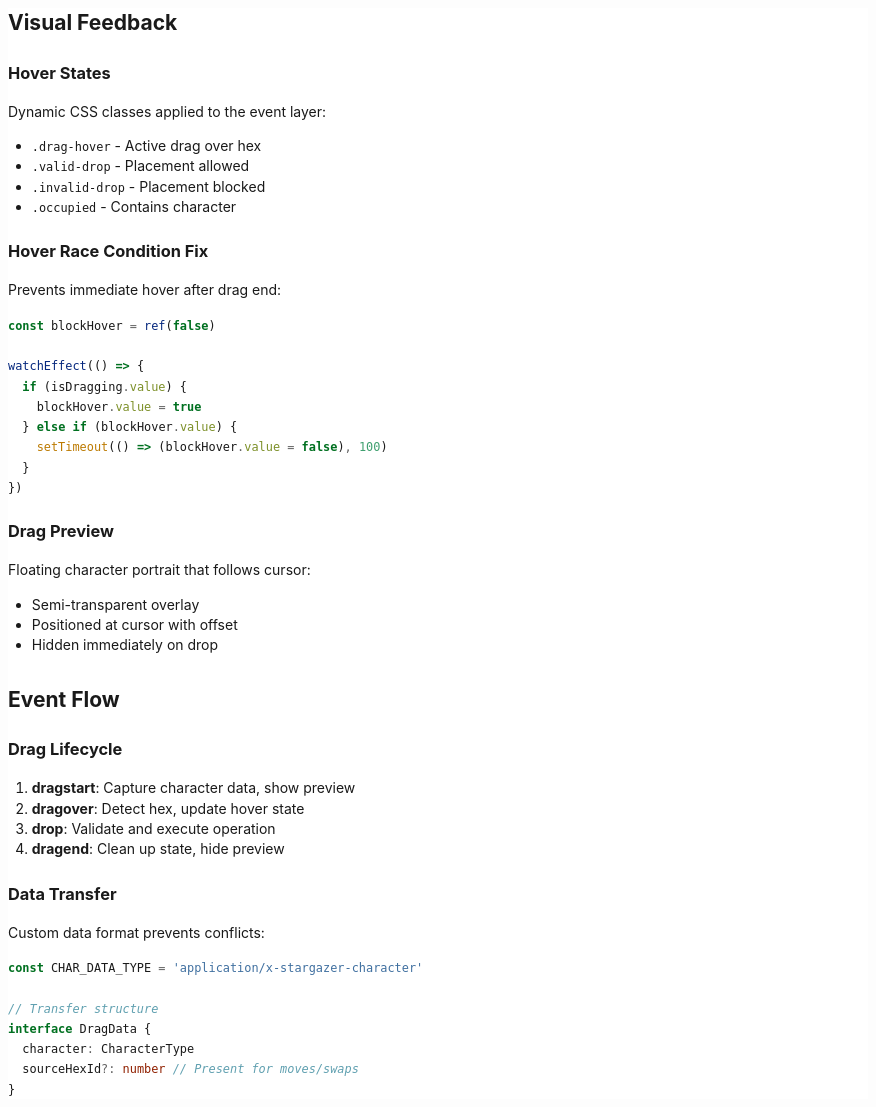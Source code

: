 ## Visual Feedback

### Hover States

Dynamic CSS classes applied to the event layer:

- `.drag-hover` - Active drag over hex
- `.valid-drop` - Placement allowed
- `.invalid-drop` - Placement blocked
- `.occupied` - Contains character

### Hover Race Condition Fix

Prevents immediate hover after drag end:

```typescript
const blockHover = ref(false)

watchEffect(() => {
  if (isDragging.value) {
    blockHover.value = true
  } else if (blockHover.value) {
    setTimeout(() => (blockHover.value = false), 100)
  }
})
```

### Drag Preview

Floating character portrait that follows cursor:

- Semi-transparent overlay
- Positioned at cursor with offset
- Hidden immediately on drop

## Event Flow

### Drag Lifecycle

1. **dragstart**: Capture character data, show preview
2. **dragover**: Detect hex, update hover state
3. **drop**: Validate and execute operation
4. **dragend**: Clean up state, hide preview

### Data Transfer

Custom data format prevents conflicts:

```typescript
const CHAR_DATA_TYPE = 'application/x-stargazer-character'

// Transfer structure
interface DragData {
  character: CharacterType
  sourceHexId?: number // Present for moves/swaps
}
```

